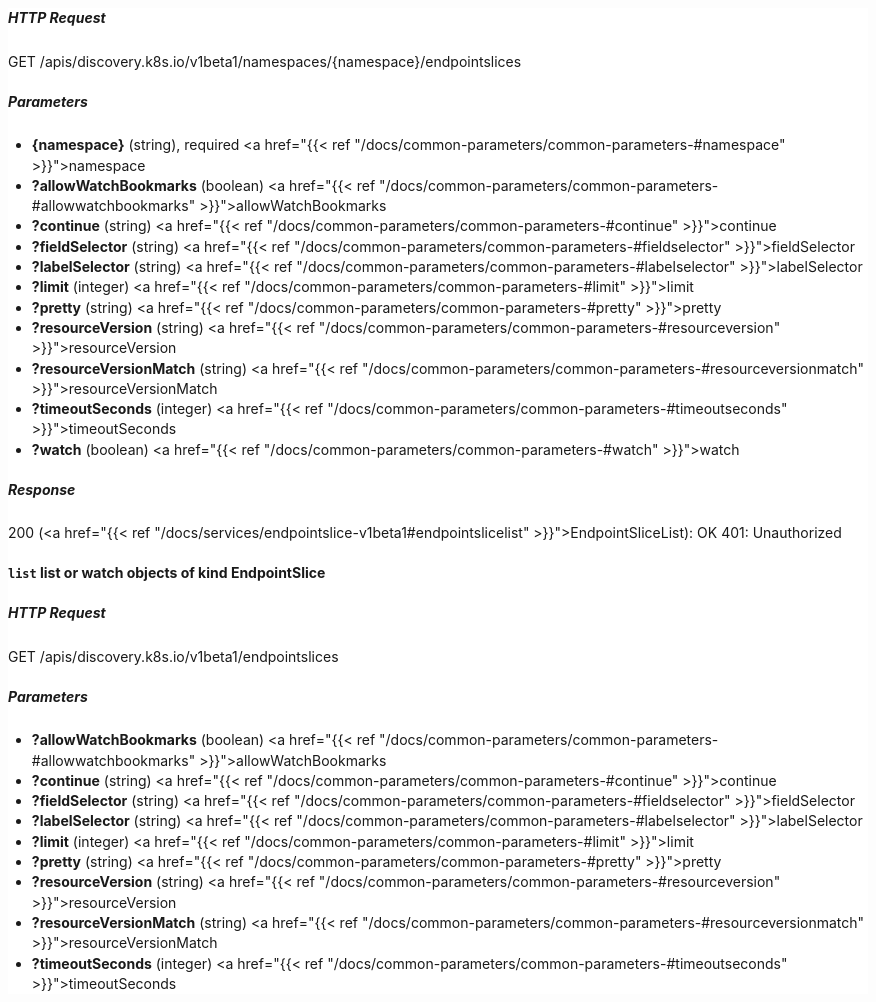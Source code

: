 ##### HTTP Request
GET /apis/discovery.k8s.io/v1beta1/namespaces/{namespace}/endpointslices

##### Parameters
  - **{namespace}** (string), required
    <a href="{{< ref "/docs/common-parameters/common-parameters-#namespace" >}}">namespace</a>
  - **?allowWatchBookmarks** (boolean)
    <a href="{{< ref "/docs/common-parameters/common-parameters-#allowwatchbookmarks" >}}">allowWatchBookmarks</a>
  - **?continue** (string)
    <a href="{{< ref "/docs/common-parameters/common-parameters-#continue" >}}">continue</a>
  - **?fieldSelector** (string)
    <a href="{{< ref "/docs/common-parameters/common-parameters-#fieldselector" >}}">fieldSelector</a>
  - **?labelSelector** (string)
    <a href="{{< ref "/docs/common-parameters/common-parameters-#labelselector" >}}">labelSelector</a>
  - **?limit** (integer)
    <a href="{{< ref "/docs/common-parameters/common-parameters-#limit" >}}">limit</a>
  - **?pretty** (string)
    <a href="{{< ref "/docs/common-parameters/common-parameters-#pretty" >}}">pretty</a>
  - **?resourceVersion** (string)
    <a href="{{< ref "/docs/common-parameters/common-parameters-#resourceversion" >}}">resourceVersion</a>
  - **?resourceVersionMatch** (string)
    <a href="{{< ref "/docs/common-parameters/common-parameters-#resourceversionmatch" >}}">resourceVersionMatch</a>
  - **?timeoutSeconds** (integer)
    <a href="{{< ref "/docs/common-parameters/common-parameters-#timeoutseconds" >}}">timeoutSeconds</a>
  - **?watch** (boolean)
    <a href="{{< ref "/docs/common-parameters/common-parameters-#watch" >}}">watch</a>

##### Response
200 (<a href="{{< ref "/docs/services/endpointslice-v1beta1#endpointslicelist" >}}">EndpointSliceList</a>): OK
401: Unauthorized
#### `list` list or watch objects of kind EndpointSlice

##### HTTP Request
GET /apis/discovery.k8s.io/v1beta1/endpointslices

##### Parameters
  - **?allowWatchBookmarks** (boolean)
    <a href="{{< ref "/docs/common-parameters/common-parameters-#allowwatchbookmarks" >}}">allowWatchBookmarks</a>
  - **?continue** (string)
    <a href="{{< ref "/docs/common-parameters/common-parameters-#continue" >}}">continue</a>
  - **?fieldSelector** (string)
    <a href="{{< ref "/docs/common-parameters/common-parameters-#fieldselector" >}}">fieldSelector</a>
  - **?labelSelector** (string)
    <a href="{{< ref "/docs/common-parameters/common-parameters-#labelselector" >}}">labelSelector</a>
  - **?limit** (integer)
    <a href="{{< ref "/docs/common-parameters/common-parameters-#limit" >}}">limit</a>
  - **?pretty** (string)
    <a href="{{< ref "/docs/common-parameters/common-parameters-#pretty" >}}">pretty</a>
  - **?resourceVersion** (string)
    <a href="{{< ref "/docs/common-parameters/common-parameters-#resourceversion" >}}">resourceVersion</a>
  - **?resourceVersionMatch** (string)
    <a href="{{< ref "/docs/common-parameters/common-parameters-#resourceversionmatch" >}}">resourceVersionMatch</a>
  - **?timeoutSeconds** (integer)
    <a href="{{< ref "/docs/common-parameters/common-parameters-#timeoutseconds" >}}">timeoutSeconds</a>